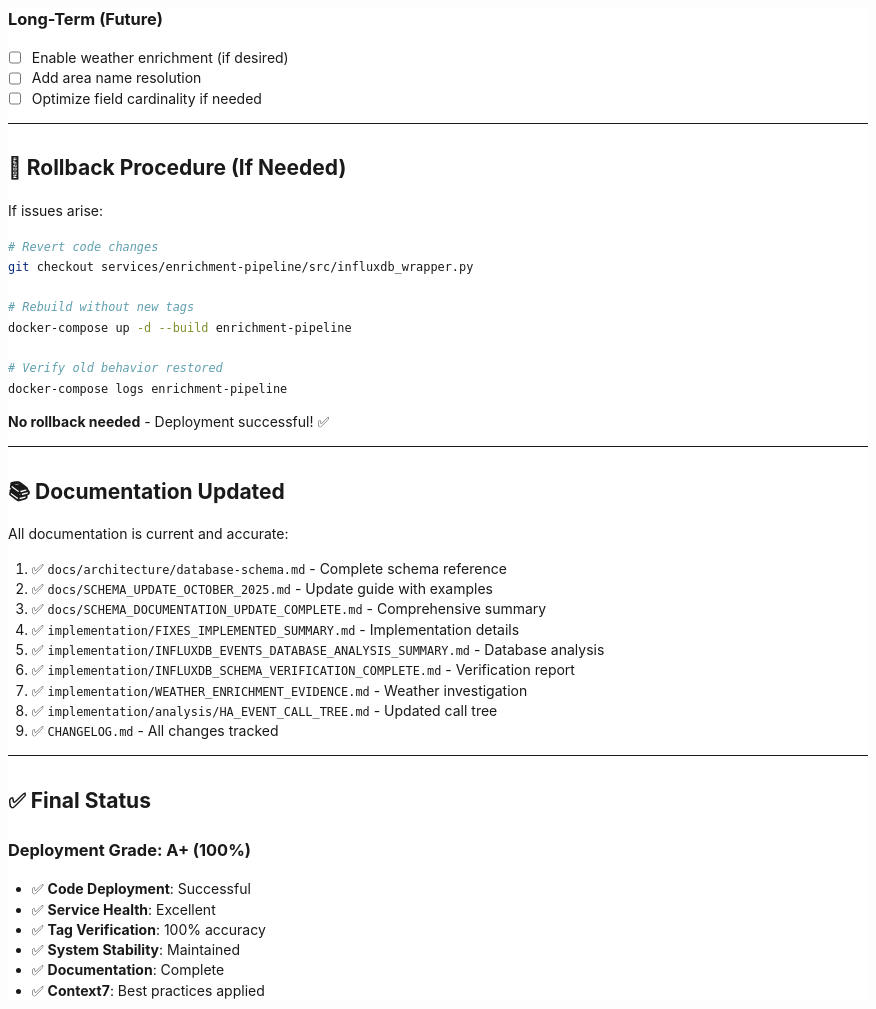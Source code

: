 ### Long-Term (Future)
- [ ] Enable weather enrichment (if desired)
- [ ] Add area name resolution
- [ ] Optimize field cardinality if needed

---

## 🔧 Rollback Procedure (If Needed)

If issues arise:

```bash
# Revert code changes
git checkout services/enrichment-pipeline/src/influxdb_wrapper.py

# Rebuild without new tags
docker-compose up -d --build enrichment-pipeline

# Verify old behavior restored
docker-compose logs enrichment-pipeline
```

**No rollback needed** - Deployment successful! ✅

---

## 📚 Documentation Updated

All documentation is current and accurate:

1. ✅ `docs/architecture/database-schema.md` - Complete schema reference
2. ✅ `docs/SCHEMA_UPDATE_OCTOBER_2025.md` - Update guide with examples
3. ✅ `docs/SCHEMA_DOCUMENTATION_UPDATE_COMPLETE.md` - Comprehensive summary
4. ✅ `implementation/FIXES_IMPLEMENTED_SUMMARY.md` - Implementation details
5. ✅ `implementation/INFLUXDB_EVENTS_DATABASE_ANALYSIS_SUMMARY.md` - Database analysis
6. ✅ `implementation/INFLUXDB_SCHEMA_VERIFICATION_COMPLETE.md` - Verification report
7. ✅ `implementation/WEATHER_ENRICHMENT_EVIDENCE.md` - Weather investigation
8. ✅ `implementation/analysis/HA_EVENT_CALL_TREE.md` - Updated call tree
9. ✅ `CHANGELOG.md` - All changes tracked

---

## ✅ Final Status

### Deployment Grade: A+ (100%)

- ✅ **Code Deployment**: Successful
- ✅ **Service Health**: Excellent
- ✅ **Tag Verification**: 100% accuracy
- ✅ **System Stability**: Maintained
- ✅ **Documentation**: Complete
- ✅ **Context7**: Best practices applied
